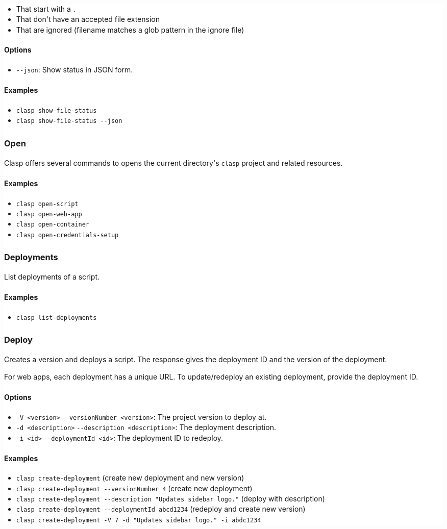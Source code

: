 - That start with a `.`
- That don't have an accepted file extension
- That are ignored (filename matches a glob pattern in the ignore file)

#### Options

- `--json`: Show status in JSON form.

#### Examples

- `clasp show-file-status`
- `clasp show-file-status --json`

### Open

Clasp offers several commands to opens the current directory's `clasp` project and related resources.


#### Examples

- `clasp open-script`
- `clasp open-web-app`
- `clasp open-container`
- `clasp open-credentials-setup`

### Deployments

List deployments of a script.

#### Examples

- `clasp list-deployments`

### Deploy

Creates a version and deploys a script.
The response gives the deployment ID and the version of the deployment.

For web apps, each deployment has a unique URL.
To update/redeploy an existing deployment, provide the deployment ID.

#### Options

- `-V <version>` `--versionNumber <version>`: The project version to deploy at.
- `-d <description>` `--description <description>`: The deployment description.
- `-i <id>` `--deploymentId <id>`: The deployment ID to redeploy.

#### Examples

- `clasp create-deployment` (create new deployment and new version)
- `clasp create-deployment --versionNumber 4` (create new deployment)
- `clasp create-deployment --description "Updates sidebar logo."` (deploy with description)
- `clasp create-deployment --deploymentId abcd1234` (redeploy and create new version)
- `clasp create-deployment -V 7 -d "Updates sidebar logo." -i abdc1234`
